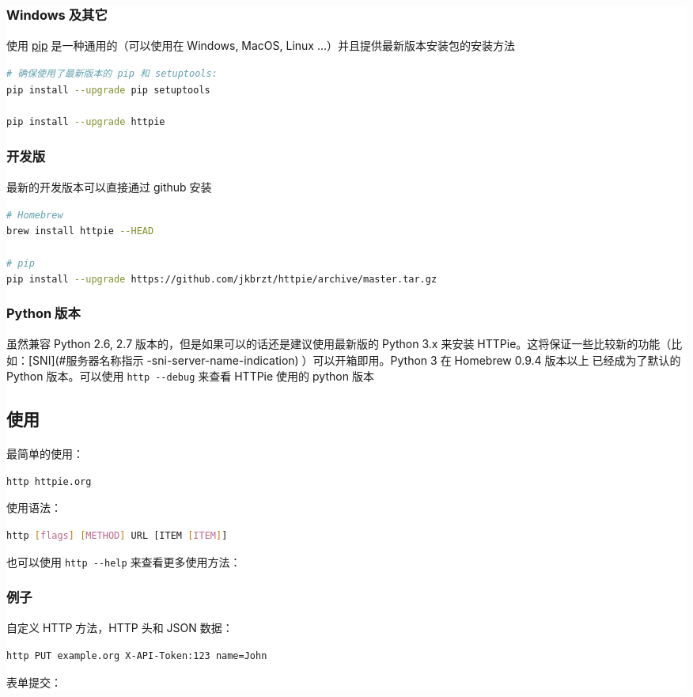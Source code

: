 ### Windows 及其它

使用 [pip](https://pip.pypa.io/en/latest/installing/) 是一种通用的（可以使用在
Windows, MacOS, Linux ...）并且提供最新版本安装包的安装方法

```bash
# 确保使用了最新版本的 pip 和 setuptools:
pip install --upgrade pip setuptools

pip install --upgrade httpie
```

### 开发版

最新的开发版本可以直接通过 github 安装

```bash
# Homebrew
brew install httpie --HEAD

# pip
pip install --upgrade https://github.com/jkbrzt/httpie/archive/master.tar.gz
```

### Python 版本

虽然兼容 Python 2.6, 2.7 版本的，但是如果可以的话还是建议使用最新版的 Python 3.x
来安装 HTTPie。这将保证一些比较新的功能（比如：[SNI](#服务器名称指示
-sni-server-name-indication) ）可以开箱即用。Python 3 在 Homebrew 0.9.4 版本以上
已经成为了默认的 Python 版本。可以使用 `http --debug` 来查看 HTTPie 使用的
python 版本

## 使用

最简单的使用：

```bash
http httpie.org
```

使用语法：

```bash
http [flags] [METHOD] URL [ITEM [ITEM]]
```

也可以使用 `http --help` 来查看更多使用方法：

### 例子

自定义 HTTP 方法，HTTP 头和 JSON 数据：

```bash
http PUT example.org X-API-Token:123 name=John
```

表单提交：
